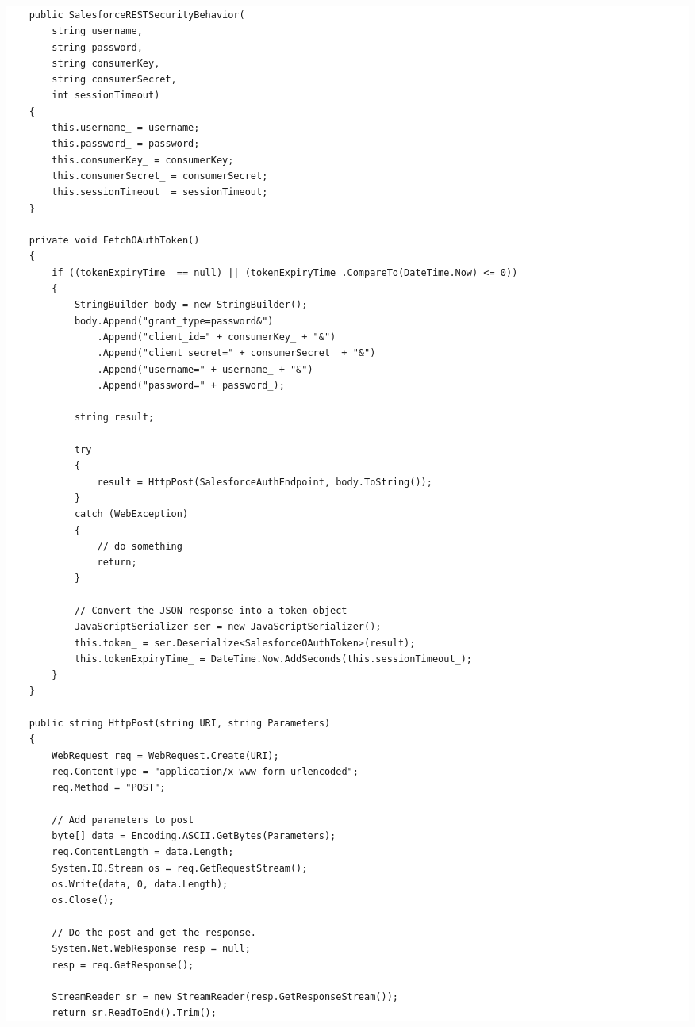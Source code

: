    ```
       public SalesforceRESTSecurityBehavior(
           string username,
           string password,
           string consumerKey,
           string consumerSecret,
           int sessionTimeout)
       {
           this.username_ = username;
           this.password_ = password;
           this.consumerKey_ = consumerKey;
           this.consumerSecret_ = consumerSecret;
           this.sessionTimeout_ = sessionTimeout;
       }

       private void FetchOAuthToken()
       {
           if ((tokenExpiryTime_ == null) || (tokenExpiryTime_.CompareTo(DateTime.Now) <= 0))
           {
               StringBuilder body = new StringBuilder();
               body.Append("grant_type=password&")
                   .Append("client_id=" + consumerKey_ + "&")
                   .Append("client_secret=" + consumerSecret_ + "&")
                   .Append("username=" + username_ + "&")
                   .Append("password=" + password_);

               string result;

               try
               {
                   result = HttpPost(SalesforceAuthEndpoint, body.ToString());
               }
               catch (WebException)
               {
                   // do something
                   return;
               }

               // Convert the JSON response into a token object
               JavaScriptSerializer ser = new JavaScriptSerializer();
               this.token_ = ser.Deserialize<SalesforceOAuthToken>(result);
               this.tokenExpiryTime_ = DateTime.Now.AddSeconds(this.sessionTimeout_);
           }
       }

       public string HttpPost(string URI, string Parameters)
       {
           WebRequest req = WebRequest.Create(URI);
           req.ContentType = "application/x-www-form-urlencoded";
           req.Method = "POST";

           // Add parameters to post
           byte[] data = Encoding.ASCII.GetBytes(Parameters);
           req.ContentLength = data.Length;
           System.IO.Stream os = req.GetRequestStream();
           os.Write(data, 0, data.Length);
           os.Close();

           // Do the post and get the response.
           System.Net.WebResponse resp = null;
           resp = req.GetResponse();

           StreamReader sr = new StreamReader(resp.GetResponseStream());
           return sr.ReadToEnd().Trim();
   ```